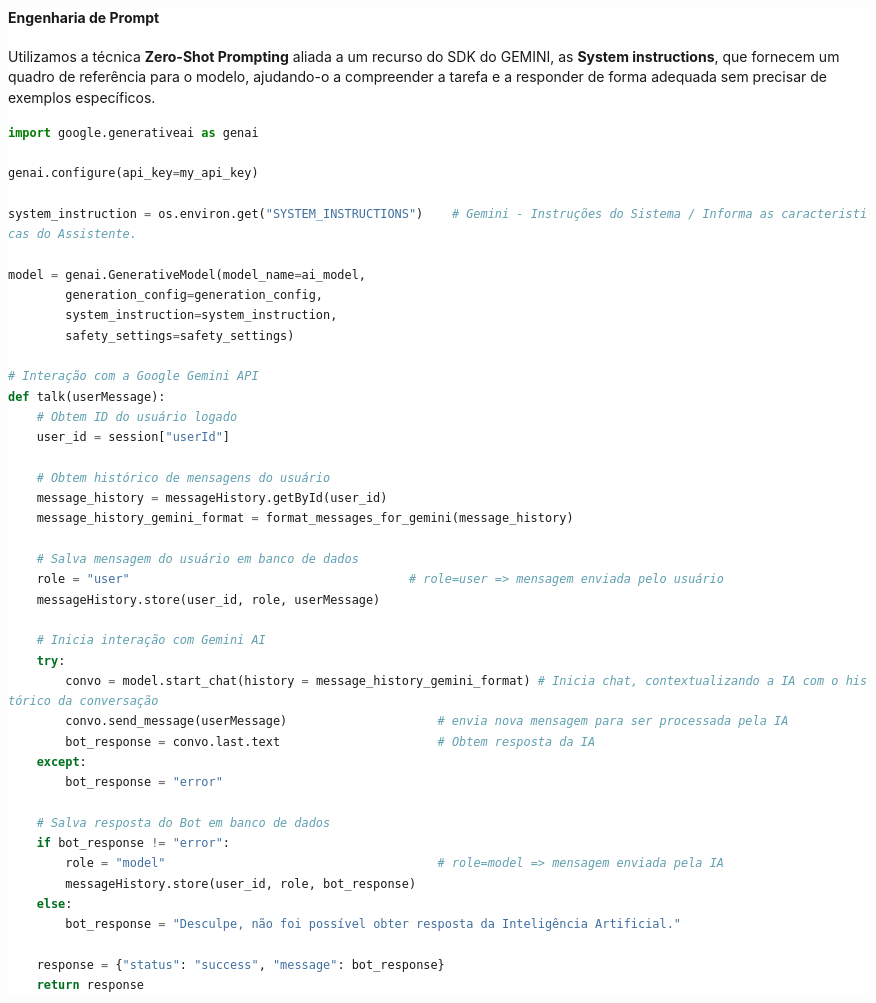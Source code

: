 #### Engenharia de Prompt

Utilizamos a técnica **Zero-Shot Prompting** aliada a um recurso do SDK do GEMINI, as **System instructions**, que fornecem um quadro de referência para o modelo, ajudando-o a compreender a tarefa e a responder de forma adequada sem precisar de exemplos específicos.

```python
import google.generativeai as genai

genai.configure(api_key=my_api_key)

system_instruction = os.environ.get("SYSTEM_INSTRUCTIONS")    # Gemini - Instruções do Sistema / Informa as caracteristicas do Assistente.

model = genai.GenerativeModel(model_name=ai_model,
        generation_config=generation_config,
        system_instruction=system_instruction,
        safety_settings=safety_settings)

# Interação com a Google Gemini API
def talk(userMessage):
    # Obtem ID do usuário logado
    user_id = session["userId"]

    # Obtem histórico de mensagens do usuário
    message_history = messageHistory.getById(user_id)
    message_history_gemini_format = format_messages_for_gemini(message_history)   
    
    # Salva mensagem do usuário em banco de dados
    role = "user"                                       # role=user => mensagem enviada pelo usuário
    messageHistory.store(user_id, role, userMessage)    

    # Inicia interação com Gemini AI
    try:
        convo = model.start_chat(history = message_history_gemini_format) # Inicia chat, contextualizando a IA com o histórico da conversação
        convo.send_message(userMessage)                     # envia nova mensagem para ser processada pela IA
        bot_response = convo.last.text                      # Obtem resposta da IA
    except:
        bot_response = "error"

    # Salva resposta do Bot em banco de dados
    if bot_response != "error":
        role = "model"                                      # role=model => mensagem enviada pela IA
        messageHistory.store(user_id, role, bot_response)    
    else:
        bot_response = "Desculpe, não foi possível obter resposta da Inteligência Artificial."

    response = {"status": "success", "message": bot_response}
    return response
```
